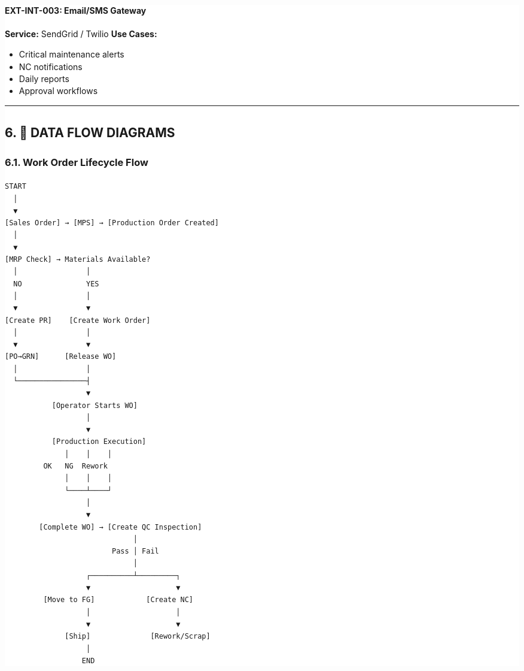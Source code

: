 #### EXT-INT-003: Email/SMS Gateway
**Service:** SendGrid / Twilio
**Use Cases:**
- Critical maintenance alerts
- NC notifications
- Daily reports
- Approval workflows

---

<a name="data-flow"></a>
## 6. 🔄 DATA FLOW DIAGRAMS

### 6.1. Work Order Lifecycle Flow

```
START
  │
  ▼
[Sales Order] → [MPS] → [Production Order Created]
  │
  ▼
[MRP Check] → Materials Available?
  │                │
  NO               YES
  │                │
  ▼                ▼
[Create PR]    [Create Work Order]
  │                │
  ▼                ▼
[PO→GRN]      [Release WO]
  │                │
  └────────────────┤
                   ▼
           [Operator Starts WO]
                   │
                   ▼
           [Production Execution]
              │    │    │
         OK   NG  Rework
              │    │    │
              └────┴────┘
                   │
                   ▼
        [Complete WO] → [Create QC Inspection]
                              │
                         Pass │ Fail
                              │
                   ┌──────────┴─────────┐
                   ▼                    ▼
         [Move to FG]            [Create NC]
                   │                    │
                   ▼                    ▼
              [Ship]              [Rework/Scrap]
                   │
                  END
```
